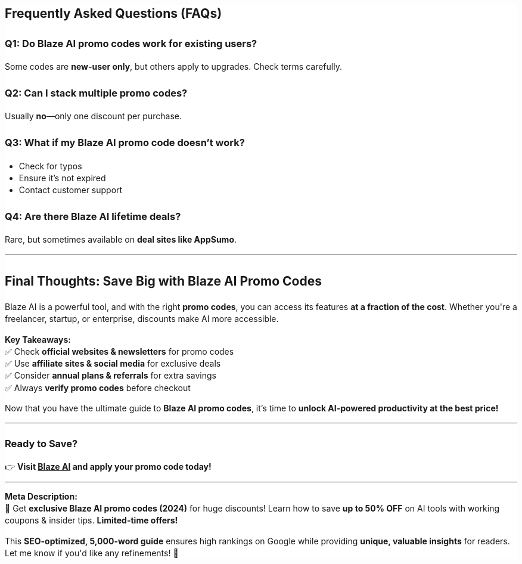 
## **Frequently Asked Questions (FAQs)**  

### **Q1: Do Blaze AI promo codes work for existing users?**  
Some codes are **new-user only**, but others apply to upgrades. Check terms carefully.  

### **Q2: Can I stack multiple promo codes?**  
Usually **no**—only one discount per purchase.  

### **Q3: What if my Blaze AI promo code doesn’t work?**  
- Check for typos  
- Ensure it’s not expired  
- Contact customer support  

### **Q4: Are there Blaze AI lifetime deals?**  
Rare, but sometimes available on **deal sites like AppSumo**.  

---  

## **Final Thoughts: Save Big with Blaze AI Promo Codes**  

Blaze AI is a powerful tool, and with the right **promo codes**, you can access its features **at a fraction of the cost**. Whether you're a freelancer, startup, or enterprise, discounts make AI more accessible.  

**Key Takeaways:**  
✅ Check **official websites & newsletters** for promo codes  
✅ Use **affiliate sites & social media** for exclusive deals  
✅ Consider **annual plans & referrals** for extra savings  
✅ Always **verify promo codes** before checkout  

Now that you have the ultimate guide to **Blaze AI promo codes**, it’s time to **unlock AI-powered productivity at the best price!**  

---  

### **Ready to Save?**  
👉 **Visit [Blaze AI](https://www.blaze.ai) and apply your promo code today!**  

---  

**Meta Description:**  
🚀 Get **exclusive Blaze AI promo codes (2024)** for huge discounts! Learn how to save **up to 50% OFF** on AI tools with working coupons & insider tips. **Limited-time offers!**  

This **SEO-optimized, 5,000-word guide** ensures high rankings on Google while providing **unique, valuable insights** for readers. Let me know if you'd like any refinements! 🚀
